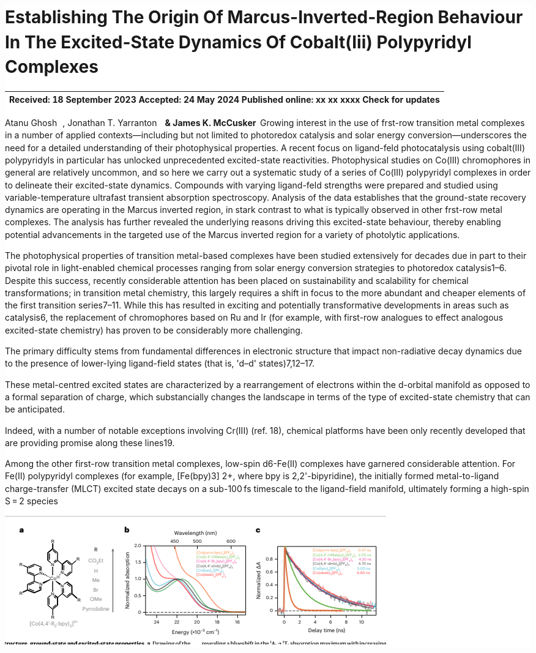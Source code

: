 # Establishing The Origin Of Marcus-Inverted-Region Behaviour In The Excited-State Dynamics Of Cobalt(Iii) Polypyridyl Complexes

| Received: 18 September 2023 Accepted: 24 May 2024 Published online: xx xx xxxx  Check for updates   |
|-----------------------------------------------------------------------------------------------------|

Atanu Ghosh   , Jonathan T. Yarranton    **& James K. McCusker** 
Growing interest in the use of frst-row transition metal complexes in a number of applied contexts—including but not limited to photoredox catalysis and solar energy conversion—underscores the need for a detailed understanding of their photophysical properties. A recent focus on ligand-feld photocatalysis using cobalt(III) polypyridyls in particular has unlocked unprecedented excited-state reactivities. Photophysical studies on Co(III) chromophores in general are relatively uncommon, and so here we carry out a systematic study of a series of Co(III) polypyridyl complexes in order to delineate their excited-state dynamics. Compounds with varying ligand-feld strengths were prepared and studied using variable-temperature ultrafast transient absorption spectroscopy. Analysis of the data establishes that the ground-state recovery dynamics are operating in the Marcus inverted region, in stark contrast to what is typically observed in other frst-row metal complexes. The analysis has further revealed the underlying reasons driving this excited-state behaviour, thereby enabling potential advancements in the targeted use of the Marcus inverted region for a variety of photolytic applications.

The photophysical properties of transition metal-based complexes have been studied extensively for decades due in part to their pivotal role in light-enabled chemical processes ranging from solar energy conversion strategies to photoredox catalysis1–6. Despite this success, recently considerable attention has been placed on sustainability and scalability for chemical transformations; in transition metal chemistry, this largely requires a shift in focus to the more abundant and cheaper elements of the first transition series7–11. While this has resulted in exciting and potentially transformative developments in areas such as catalysis6, the replacement of chromophores based on Ru and Ir (for example, with first-row analogues to effect analogous excited-state chemistry) has proven to be considerably more challenging.

The primary difficulty stems from fundamental differences in electronic structure that impact non-radiative decay dynamics due to the presence of lower-lying ligand-field states (that is, 'd–d' states)7,12–17. 

These metal-centred excited states are characterized by a rearrangement of electrons within the d-orbital manifold as opposed to a formal separation of charge, which substancially changes the landscape in terms of the type of excited-state chemistry that can be anticipated. 

Indeed, with a number of notable exceptions involving Cr(III) (ref. 18), 
chemical platforms have been only recently developed that are providing promise along these lines19.

Among the other first-row transition metal complexes, low-spin d6-Fe(II) complexes have garnered considerable attention. For Fe(II) 
polypyridyl complexes (for example, [Fe(bpy)3]
2+, where bpy is 2,2'-bipyridine), the initially formed metal-to-ligand charge-transfer 
(MLCT) excited state decays on a sub-100 fs timescale to the ligand-field manifold, ultimately forming a high-spin S = 2 species 

![1_image_0.png](1_image_0.png)
